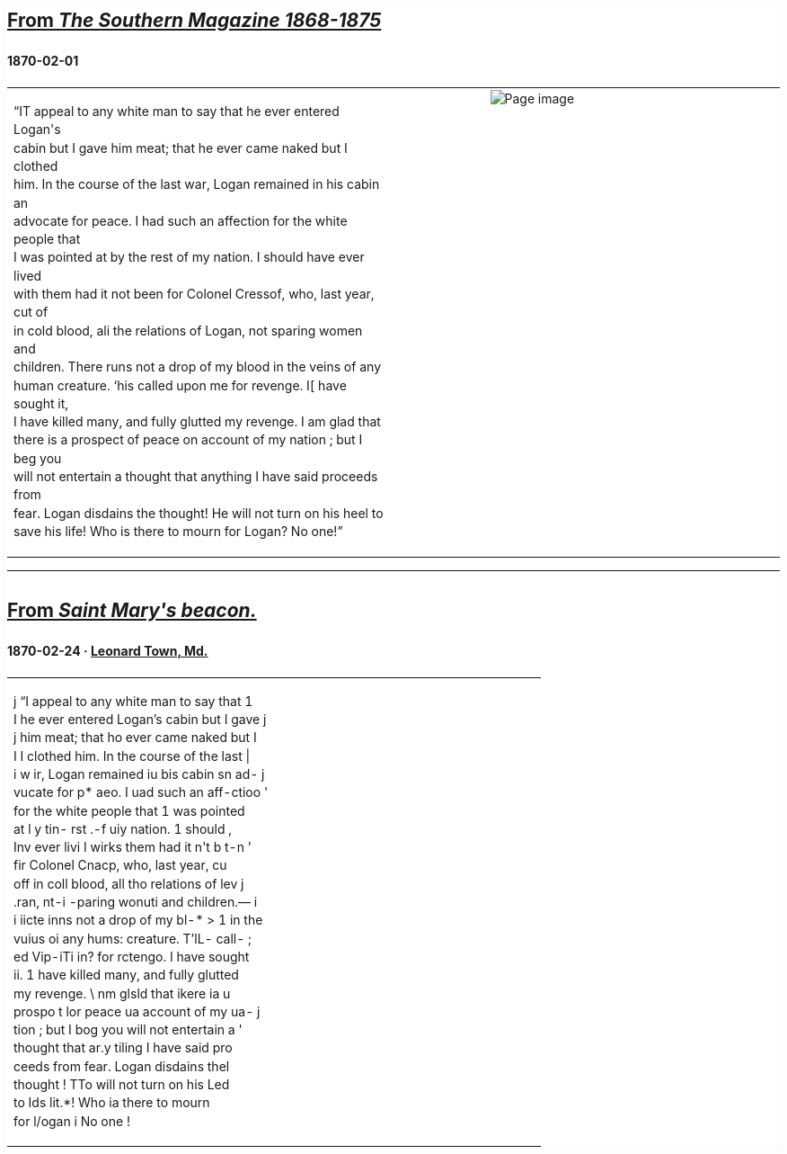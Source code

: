 
## [From _The Southern Magazine 1868-1875_](https://archive.org/details/sim_southern-magazine_1870-02_6_2/page/n43/mode/1up?view=theater)

#### 1870-02-01

<table style="width: 100%;"><tr><td style="width: 50%">

  
  
“IT appeal to any white man to say that he ever entered Logan&#x27;s  
cabin but I gave him meat; that he ever came naked but I clothed  
him. In the course of the last war, Logan remained in his cabin an  
advocate for peace. I had such an affection for the white people that  
I was pointed at by the rest of my nation. I should have ever lived  
with them had it not been for Colonel Cressof, who, last year, cut of  
in cold blood, ali the relations of Logan, not sparing women and  
children. There runs not a drop of my blood in the veins of any  
human creature. ‘his called upon me for revenge. I[ have sought it,  
I have killed many, and fully glutted my revenge. I am glad that  
there is a prospect of peace on account of my nation ; but I beg you  
will not entertain a thought that anything I have said proceeds from  
fear. Logan disdains the thought! He will not turn on his heel to  
save his life! Who is there to mourn for Logan? No one!”
</td><td style="width: 50%; max-height: 75%; margin: auto; display: block;">
<img alt="Page image" src="https://iiif.archive.org/image/iiif/2/sim_southern-magazine_1870-02_6_2%2Fsim_southern-magazine_1870-02_6_2_jp2.zip%2Fsim_southern-magazine_1870-02_6_2_jp2%2Fsim_southern-magazine_1870-02_6_2_0043.jp2/pct:24.110671936758894,25.402227722772277,67.83596837944664,20.668316831683168/600,/0/default.jpg"/>
</td>
</tr></table>

---

## [From _Saint Mary's beacon._](https://www.loc.gov/resource/sn82006687/1870-02-24/ed-1/?sp=1)

#### 1870-02-24 &middot; [Leonard Town, Md.](http://dbpedia.org/resource/Leonardtown%2C_Maryland)

<table style="width: 100%;"><tr><td style="width: 50%">

  
j “I appeal to any white man to say that 1  
I he ever entered Logan’s cabin but I gave j  
j him meat; that ho ever came naked but I  
I I clothed him. In the course of the last |  
i w ir, Logan remained iu bis cabin sn ad- j  
vucate for p* aeo. I uad such an aff-ctioo &#x27;  
for the white people that 1 was pointed  
at l y tin- rst .-f uiy nation. 1 should ,  
Inv ever livi I wirks them had it n&#x27;t b t-n &#x27;  
fir Colonel Cnacp, who, last year, cu  
off in coll blood, all tho relations of lev j  
.ran, nt-i -paring wonuti and children.— i  
i iicte inns not a drop of my bl-* &gt; 1 in the  
vuius oi any hums: creature. T’lL- call- ;  
ed Vip-iTi in? for rctengo. I have sought  
ii. 1 have killed many, and fully glutted  
my revenge. \ nm glsld that ikere ia u  
prospo t lor peace ua account of my ua- j  
tion ; but I bog you will not entertain a &#x27;  
thought that ar.y tiling I have said pro­  
ceeds from fear. Logan disdains thel  
thought ! TTo will not turn on his Led  
to Ids lit.*! Who ia there to mourn  
for l/ogan i No one !